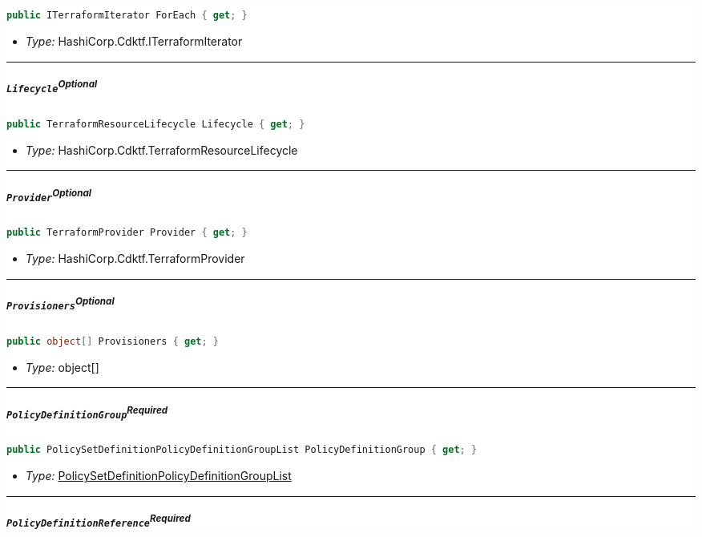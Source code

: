```csharp
public ITerraformIterator ForEach { get; }
```

- *Type:* HashiCorp.Cdktf.ITerraformIterator

---

##### `Lifecycle`<sup>Optional</sup> <a name="Lifecycle" id="@cdktf/provider-azurerm.policySetDefinition.PolicySetDefinition.property.lifecycle"></a>

```csharp
public TerraformResourceLifecycle Lifecycle { get; }
```

- *Type:* HashiCorp.Cdktf.TerraformResourceLifecycle

---

##### `Provider`<sup>Optional</sup> <a name="Provider" id="@cdktf/provider-azurerm.policySetDefinition.PolicySetDefinition.property.provider"></a>

```csharp
public TerraformProvider Provider { get; }
```

- *Type:* HashiCorp.Cdktf.TerraformProvider

---

##### `Provisioners`<sup>Optional</sup> <a name="Provisioners" id="@cdktf/provider-azurerm.policySetDefinition.PolicySetDefinition.property.provisioners"></a>

```csharp
public object[] Provisioners { get; }
```

- *Type:* object[]

---

##### `PolicyDefinitionGroup`<sup>Required</sup> <a name="PolicyDefinitionGroup" id="@cdktf/provider-azurerm.policySetDefinition.PolicySetDefinition.property.policyDefinitionGroup"></a>

```csharp
public PolicySetDefinitionPolicyDefinitionGroupList PolicyDefinitionGroup { get; }
```

- *Type:* <a href="#@cdktf/provider-azurerm.policySetDefinition.PolicySetDefinitionPolicyDefinitionGroupList">PolicySetDefinitionPolicyDefinitionGroupList</a>

---

##### `PolicyDefinitionReference`<sup>Required</sup> <a name="PolicyDefinitionReference" id="@cdktf/provider-azurerm.policySetDefinition.PolicySetDefinition.property.policyDefinitionReference"></a>
